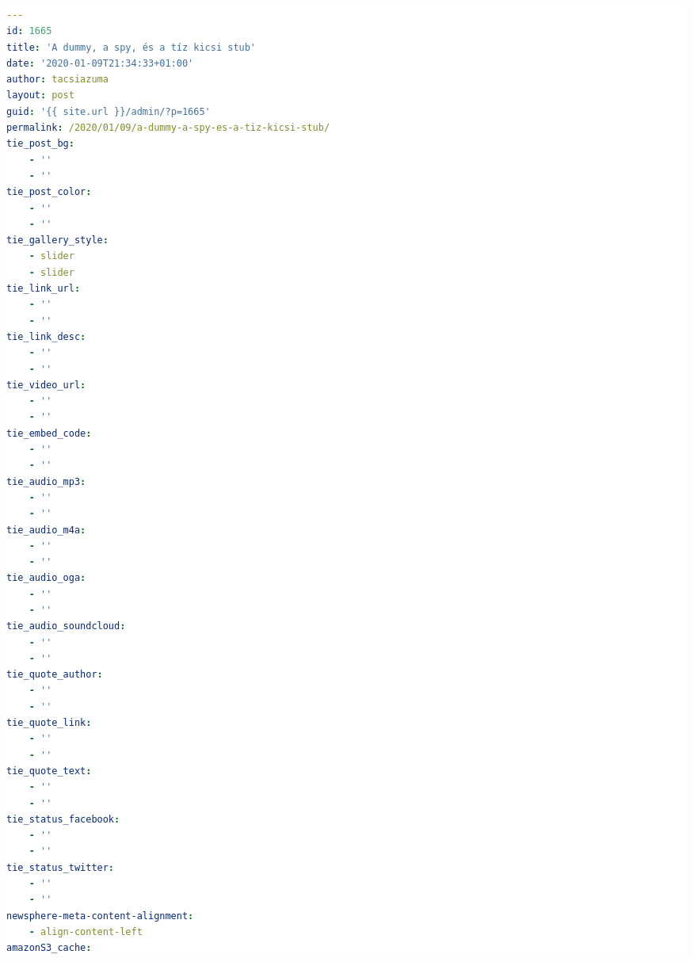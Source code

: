 ```yaml
---
id: 1665
title: 'A dummy, a spy, és a tíz kicsi stub'
date: '2020-01-09T21:34:33+01:00'
author: tacsiazuma
layout: post
guid: '{{ site.url }}/admin/?p=1665'
permalink: /2020/01/09/a-dummy-a-spy-es-a-tiz-kicsi-stub/
tie_post_bg:
    - ''
    - ''
tie_post_color:
    - ''
    - ''
tie_gallery_style:
    - slider
    - slider
tie_link_url:
    - ''
    - ''
tie_link_desc:
    - ''
    - ''
tie_video_url:
    - ''
    - ''
tie_embed_code:
    - ''
    - ''
tie_audio_mp3:
    - ''
    - ''
tie_audio_m4a:
    - ''
    - ''
tie_audio_oga:
    - ''
    - ''
tie_audio_soundcloud:
    - ''
    - ''
tie_quote_author:
    - ''
    - ''
tie_quote_link:
    - ''
    - ''
tie_quote_text:
    - ''
    - ''
tie_status_facebook:
    - ''
    - ''
tie_status_twitter:
    - ''
    - ''
newsphere-meta-content-alignment:
    - align-content-left
amazonS3_cache:
```